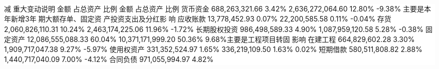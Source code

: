 减
重大变动说明
金额
占总资产
比例
金额
占总资产
比例
货币资金
688,263,321.66
3.42%
2,636,272,064.60
12.80%
-9.38%
主要是本年新增3年
期大额存单、固定资
产投资支出及分红影
响
应收账款
13,778,452.93
0.07%
22,200,585.58
0.11%
-0.04%
存货
2,060,826,110.31
10.24%
2,463,174,225.06
11.96%
-1.72%
长期股权投资
986,498,589.33
4.90%
1,087,959,120.58
5.28%
-0.38%
固定资产
12,086,555,088.33
60.04%
10,371,171,999.20
50.36%
9.68%主要是工程项目转固
影响
在建工程
664,829,602.28
3.30%
1,909,717,047.38
9.27%
-5.97%
使用权资产
331,352,524.97
1.65%
336,219,109.50
1.63%
0.02%
短期借款
580,511,808.82
2.88%
1,440,717,040.09
7.00%
-4.12%
合同负债
971,055,994.97
4.82%
